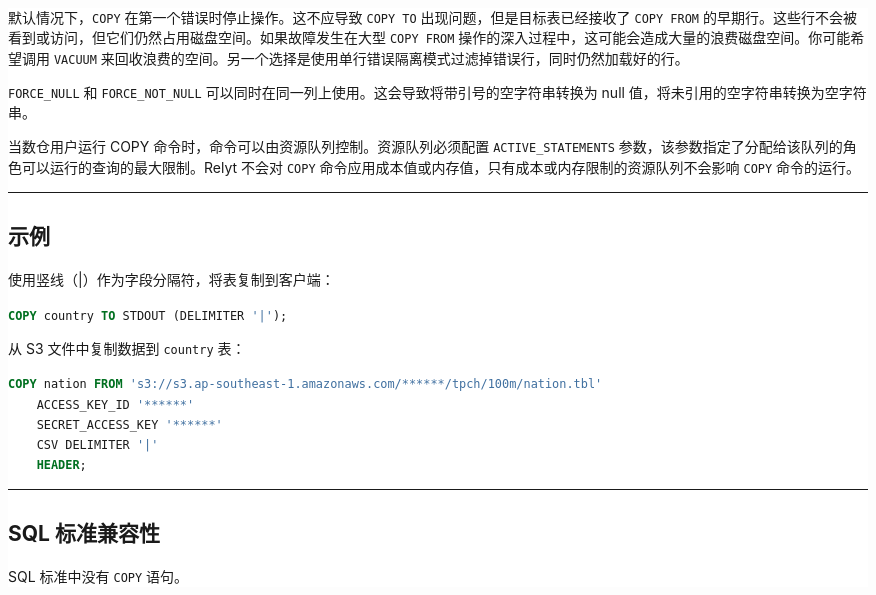 默认情况下，`COPY` 在第一个错误时停止操作。这不应导致 `COPY TO` 出现问题，但是目标表已经接收了 `COPY FROM` 的早期行。这些行不会被看到或访问，但它们仍然占用磁盘空间。如果故障发生在大型 `COPY FROM` 操作的深入过程中，这可能会造成大量的浪费磁盘空间。你可能希望调用 `VACUUM` 来回收浪费的空间。另一个选择是使用单行错误隔离模式过滤掉错误行，同时仍然加载好的行。

`FORCE_NULL` 和 `FORCE_NOT_NULL` 可以同时在同一列上使用。这会导致将带引号的空字符串转换为 null 值，将未引用的空字符串转换为空字符串。

当数仓用户运行 COPY 命令时，命令可以由资源队列控制。资源队列必须配置 `ACTIVE_STATEMENTS` 参数，该参数指定了分配给该队列的角色可以运行的查询的最大限制。Relyt 不会对 `COPY` 命令应用成本值或内存值，只有成本或内存限制的资源队列不会影响 `COPY` 命令的运行。


---


示例
--------

使用竖线（|）作为字段分隔符，将表复制到客户端：

```sql
COPY country TO STDOUT (DELIMITER '|');
```

从 S3 文件中复制数据到 `country` 表：

```sql
COPY nation FROM 's3://s3.ap-southeast-1.amazonaws.com/******/tpch/100m/nation.tbl' 
    ACCESS_KEY_ID '******'
    SECRET_ACCESS_KEY '******'
    CSV DELIMITER '|'
    HEADER;
```



---

SQL 标准兼容性
-------------

SQL 标准中没有 `COPY` 语句。
